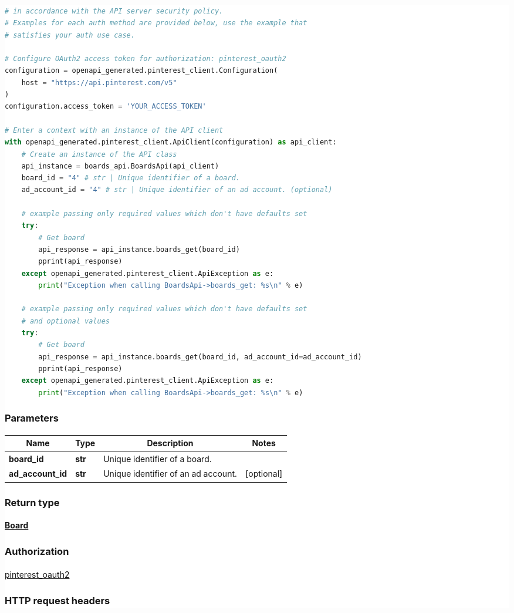 ```python
# in accordance with the API server security policy.
# Examples for each auth method are provided below, use the example that
# satisfies your auth use case.

# Configure OAuth2 access token for authorization: pinterest_oauth2
configuration = openapi_generated.pinterest_client.Configuration(
    host = "https://api.pinterest.com/v5"
)
configuration.access_token = 'YOUR_ACCESS_TOKEN'

# Enter a context with an instance of the API client
with openapi_generated.pinterest_client.ApiClient(configuration) as api_client:
    # Create an instance of the API class
    api_instance = boards_api.BoardsApi(api_client)
    board_id = "4" # str | Unique identifier of a board.
    ad_account_id = "4" # str | Unique identifier of an ad account. (optional)

    # example passing only required values which don't have defaults set
    try:
        # Get board
        api_response = api_instance.boards_get(board_id)
        pprint(api_response)
    except openapi_generated.pinterest_client.ApiException as e:
        print("Exception when calling BoardsApi->boards_get: %s\n" % e)

    # example passing only required values which don't have defaults set
    # and optional values
    try:
        # Get board
        api_response = api_instance.boards_get(board_id, ad_account_id=ad_account_id)
        pprint(api_response)
    except openapi_generated.pinterest_client.ApiException as e:
        print("Exception when calling BoardsApi->boards_get: %s\n" % e)
```


### Parameters

Name | Type | Description  | Notes
------------- | ------------- | ------------- | -------------
 **board_id** | **str**| Unique identifier of a board. |
 **ad_account_id** | **str**| Unique identifier of an ad account. | [optional]

### Return type

[**Board**](Board.md)

### Authorization

[pinterest_oauth2](../README.md#pinterest_oauth2)

### HTTP request headers
